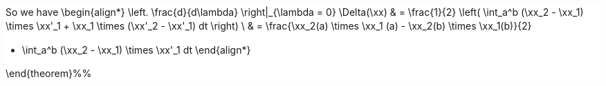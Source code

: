 So we have
\begin{align*}
\left. \frac{d}{d\lambda} \right|_{\lambda = 0} \Delta(\xx) & = 
\frac{1}{2} \left( \int_a^b (\xx_2 - \xx_1) \times \xx'_1 + \xx_1 \times (\xx'_2 - \xx'_1) dt \right) \\
& = \frac{\xx_2(a) \times \xx_1 (a) - \xx_2(b) \times \xx_1(b)}{2}
+ \int_a^b (\xx_2 - \xx_1) \times \xx'_1 dt
\end{align*}

\end{theorem}%%